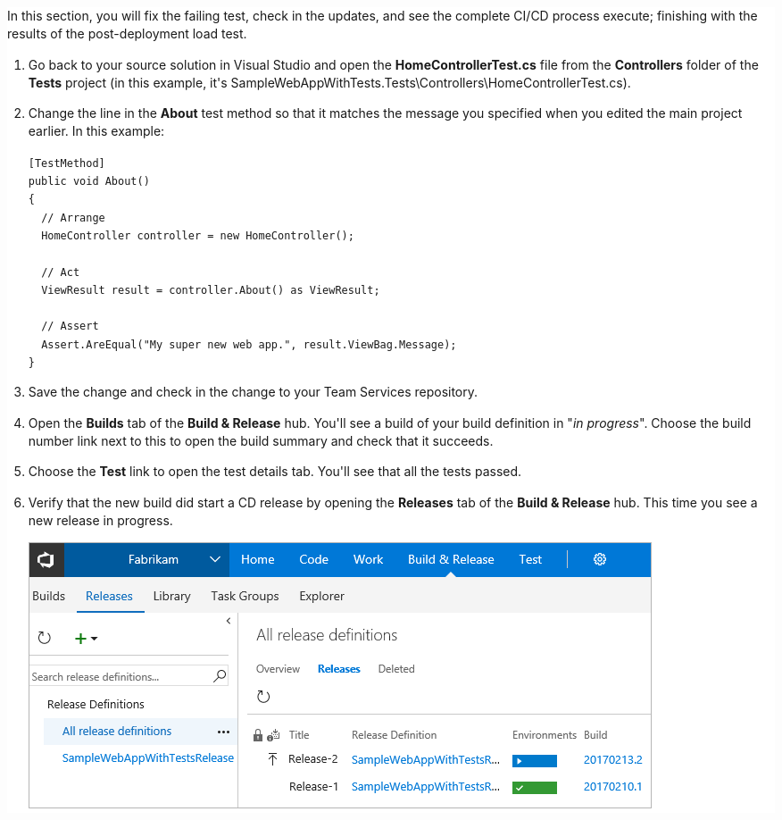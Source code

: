 In this section, you will fix the failing test, check in the updates, and
see the complete CI/CD process execute; finishing with the results of the
post-deployment load test.

1. Go back to your source solution in Visual Studio and open the
   **HomeControllerTest.cs** file from the **Controllers** folder of the
   **Tests** project (in this example, it's SampleWebAppWithTests.Tests\Controllers\HomeControllerTest.cs).

1. Change the line in the **About** test method so that it matches the
   message you specified when you edited the main project earlier. In this example: 

   ```
   [TestMethod]
   public void About()
   {
     // Arrange
     HomeController controller = new HomeController();

     // Act
     ViewResult result = controller.About() as ViewResult;

     // Assert
     Assert.AreEqual("My super new web app.", result.ViewBag.Message);
   }

   ```

1. Save the change and check in the change to your Team Services repository.

1. Open the **Builds** tab of the **Build &amp; Release** hub. You'll see
   a build of your build definition in "_in progress_". Choose the build number link 
   next to this to open the build summary and check that it succeeds.

1. Choose the **Test** link to open the test details tab. You'll see
   that all the tests passed.

1. Verify that the new build did start a CD release by opening the
   **Releases** tab of the **Build &amp; Release** hub. This time you
   see a new release in progress.

   ![Checking that a release is in progress](_img/example-continuous-testing/example-continuous-testing-70.png)
